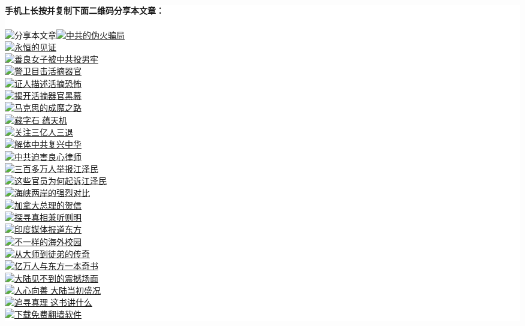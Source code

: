 <strong>手机上长按并复制下面二维码分享本文章：</strong><br><br><img src="https://quickchart.io/qr?size=256&text=https://github.com/1992513/djy/blob/master/gb/23/1/20/n13911954.md%231" title="分享本文章"></td><td VALIGN=TOP><a href="https://github.com/1992513/djy/blob/master/gb/16/1/21/n4622075.md?dfh#1" target="_blank"><img src="https://raw.githubusercontent.com/1992513/djy/master/gb/300/wei-f1.jpg" title="中共的伪火骗局"  alt="中共的伪火骗局"></a><br><a href="https://github.com/1992513/www/blob/master/README.md?dfh#9" target="_blank"><img src="https://raw.githubusercontent.com/1992513/djy/master/gb/300/yong-h.jpg" title="永恒的见证"  alt="永恒的见证"></a><br><a href="https://github.com/1992513/djy/blob/master/gb/13/9/29/n3974789.md?dfh#1" target="_blank"><img src="https://raw.githubusercontent.com/1992513/djy/master/gb/300/shang-lnz.jpg" title="善良女子被中共投男牢"  alt="善良女子被中共投男牢"></a><br><a href="https://github.com/1992513/djy/blob/master/gb/16/3/16/n4663449.md?dfh#1" target="_blank"><img src="https://raw.githubusercontent.com/1992513/djy/master/gb/300/huo-z3.jpg" title="警卫目击活摘器官"  alt="警卫目击活摘器官"></a><br><a href="https://github.com/1992513/djy/blob/master/gb/16/8/7/n8177641.md?dfh#1" target="_blank"><img src="https://raw.githubusercontent.com/1992513/djy/master/gb/300/huo-z4.jpg" title="证人描述活摘恐怖"  alt="证人描述活摘恐怖"></a><br><a href="https://github.com/1992513/djy/blob/master/gb/10/4/19/n2881569.md?dfh#1" target="_blank"><img src="https://raw.githubusercontent.com/1992513/djy/master/gb/300/huo-z1.jpg" title="揭开活摘器官黑幕"  alt="揭开活摘器官黑幕"></a><br><a href="https://github.com/1992513/djy/blob/master/gb/10/11/7/n3077476.md?dfh#1" target="_blank"><img src="https://raw.githubusercontent.com/1992513/djy/master/gb/300/ma-ks.jpg" title="马克思的成魔之路"  alt="马克思的成魔之路"></a><br><a href="https://github.com/1992513/djy/blob/master/gb/14/6/9/n4173977.md?dfh#1" target="_blank"><img src="https://raw.githubusercontent.com/1992513/djy/master/gb/300/chang-zs.jpg" title="藏字石 蕴天机"  alt="藏字石 蕴天机"></a><br><a href="https://github.com/1992513/djy/blob/master/gb/18/5/10/n10381511.md?dfh#1" target="_blank"><img src="https://raw.githubusercontent.com/1992513/djy/master/gb/300/st1.jpg" title="关注三亿人三退"  alt="关注三亿人三退"></a><br><a href="https://github.com/1992513/djy/blob/master/gb/18/3/21/n10237682.md?dfh#1" target="_blank"><img src="https://raw.githubusercontent.com/1992513/djy/master/gb/300/jie-t.jpg" title="解体中共复兴中华"  alt="解体中共复兴中华"></a><br><a href="https://github.com/1992513/djy/blob/master/gb/9/2/9/n2422991.md?dfh#1" target="_blank"><img src="https://raw.githubusercontent.com/1992513/djy/master/gb/300/gao-zs.jpg" title="中共迫害良心律师"  alt="中共迫害良心律师"></a><br><a href="https://github.com/1992513/djy/blob/master/gb/18/12/9/n10900044.md?dfh#1" target="_blank"><img src="https://raw.githubusercontent.com/1992513/djy/master/gb/300/sj1.jpg" title="三百多万人举报江泽民"  alt="三百多万人举报江泽民"></a><br><a href="https://github.com/1992513/djy/blob/master/gb/18/8/28/n10672014.md?dfh#1" target="_blank"><img src="https://raw.githubusercontent.com/1992513/djy/master/gb/300/sj2.jpg" title="这些官员为何起诉江泽民"  alt="这些官员为何起诉江泽民"></a><br><a href="https://github.com/1992513/djy/blob/master/gb/8/12/18/n2367165.md?dfh#1" target="_blank"><img src="https://raw.githubusercontent.com/1992513/djy/master/gb/300/liangan.jpg" title="海峡两岸的强烈对比"  alt="海峡两岸的强烈对比"></a><br><a href="https://github.com/1992513/djy/blob/master/gb/15/12/10/n4593139.md?dfh#1" target="_blank"><img src="https://raw.githubusercontent.com/1992513/djy/master/gb/300/jia-ndzl.jpg" title="加拿大总理的贺信"  alt="加拿大总理的贺信"></a><br><a href="https://github.com/1992513/djy/blob/master/gb/11/6/17/n3289382.md?dfh#1" target="_blank"><img src="https://raw.githubusercontent.com/1992513/djy/master/gb/300/xiao-wd.jpg" title="探寻真相兼听则明"  alt="探寻真相兼听则明"></a><br><a href="https://github.com/1992513/djy/blob/master/gb/18/10/27/n10812623.md?dfh#1" target="_blank"><img src="https://raw.githubusercontent.com/1992513/djy/master/gb/300/yindu.jpg" title="印度媒体报道东方"  alt="印度媒体报道东方"></a><br><a href="https://github.com/1992513/djy/blob/master/gb/18/6/9/n10469652.md?dfh#1" target="_blank"><img src="https://raw.githubusercontent.com/1992513/djy/master/gb/300/xie-j.jpg" title="不一样的海外校园"  alt="不一样的海外校园"></a><br><a href="https://github.com/1992513/djy/blob/master/gb/7/4/5/n1669415.md?dfh#1" target="_blank"><img src="https://raw.githubusercontent.com/1992513/djy/master/gb/300/li-up.jpg" title="从大师到徒弟的传奇"  alt="从大师到徒弟的传奇"></a><br><a href="https://github.com/1992513/djy/blob/master/gb/17/5/26/n9191512.md?dfh#1" target="_blank"><img src="https://raw.githubusercontent.com/1992513/djy/master/gb/300/zfl2.jpg" title="亿万人与东方一本奇书"  alt="亿万人与东方一本奇书"></a><br><a href="https://github.com/1992513/djy/blob/master/gb/13/11/27/n4020290.md?dfh#1" target="_blank"><img src="https://raw.githubusercontent.com/1992513/djy/master/gb/300/zhen-h.jpg" title="大陆见不到的震撼场面"  alt="大陆见不到的震撼场面"></a><br><a href="https://github.com/1992513/djy/blob/master/gb/15/7/17/n4482910.md?dfh#1" target="_blank"><img src="https://raw.githubusercontent.com/1992513/djy/master/gb/300/dalu-sk.jpg" title="人心向善 大陆当初盛况"  alt="人心向善 大陆当初盛况"></a><br><a href="https://github.com/1992513/djy/blob/master/gb/19/1/5/n10955468.md?dfh#1" target="_blank"><img src="https://raw.githubusercontent.com/1992513/djy/master/gb/300/zfl1.jpg" title="追寻真理 这书讲什么"  alt="追寻真理 这书讲什么"></a><br><a href="https://github.com/1992513/www/blob/master/README.md?dfh#1" target="_blank"><img src="https://raw.githubusercontent.com/1992513/djy/master/gb/300/fq1.jpg" title="下载免费翻墙软件"  alt="下载免费翻墙软件"></a><br></td></tr></table>
